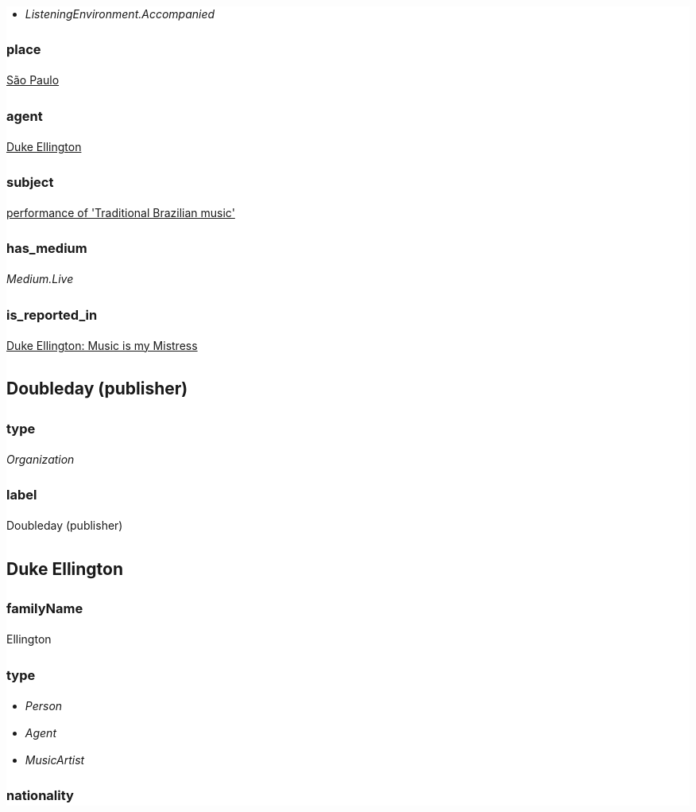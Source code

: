  - *ListeningEnvironment.Accompanied*

### place


[São Paulo](#São-Paulo)

### agent


[Duke Ellington](#Duke-Ellington)

### subject


[performance of 'Traditional Brazilian music'](#performance-of-'Traditional-Brazilian-music')

### has_medium


*Medium.Live*

### is_reported_in


[Duke Ellington: Music is my Mistress](#Duke-Ellington-Music-is-my-Mistress)

## Doubleday (publisher)

### type


*Organization*

### label


Doubleday (publisher)

## Duke Ellington

### familyName


Ellington

### type

 - *Person*

 - *Agent*

 - *MusicArtist*

### nationality
